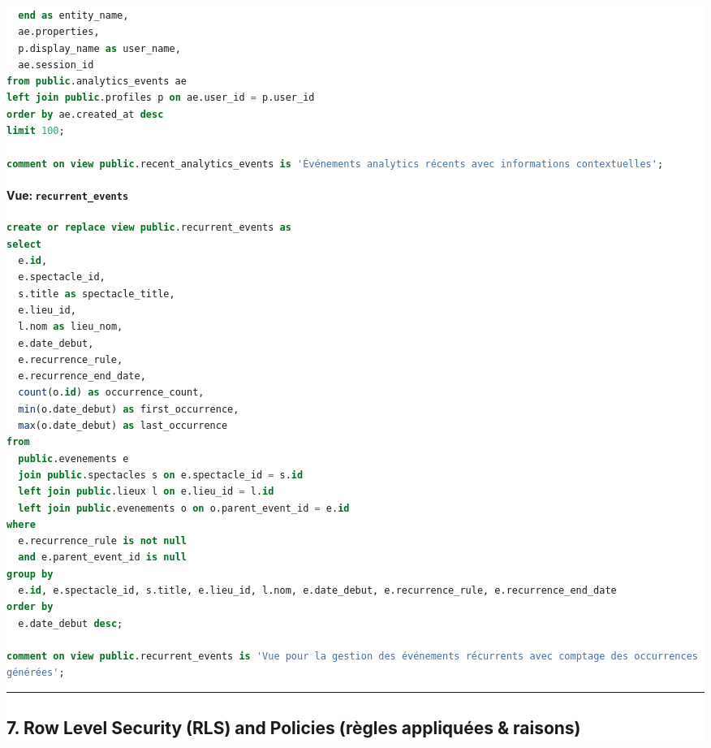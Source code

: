```sql
  end as entity_name,
  ae.properties,
  p.display_name as user_name,
  ae.session_id
from public.analytics_events ae
left join public.profiles p on ae.user_id = p.user_id
order by ae.created_at desc
limit 100;

comment on view public.recent_analytics_events is 'Événements analytics récents avec informations contextuelles';
```

#### Vue: `recurrent_events`

```sql
create or replace view public.recurrent_events as
select
  e.id,
  e.spectacle_id,
  s.title as spectacle_title,
  e.lieu_id,
  l.nom as lieu_nom,
  e.date_debut,
  e.recurrence_rule,
  e.recurrence_end_date,
  count(o.id) as occurrence_count,
  min(o.date_debut) as first_occurrence,
  max(o.date_debut) as last_occurrence
from
  public.evenements e
  join public.spectacles s on e.spectacle_id = s.id
  left join public.lieux l on e.lieu_id = l.id
  left join public.evenements o on o.parent_event_id = e.id
where
  e.recurrence_rule is not null
  and e.parent_event_id is null
group by
  e.id, e.spectacle_id, s.title, e.lieu_id, l.nom, e.date_debut, e.recurrence_rule, e.recurrence_end_date
order by
  e.date_debut desc;

comment on view public.recurrent_events is 'Vue pour la gestion des événements récurrents avec comptage des occurrences générées';
```

---

## 7. Row Level Security (RLS) and Policies (règles appliquées & raisons)
